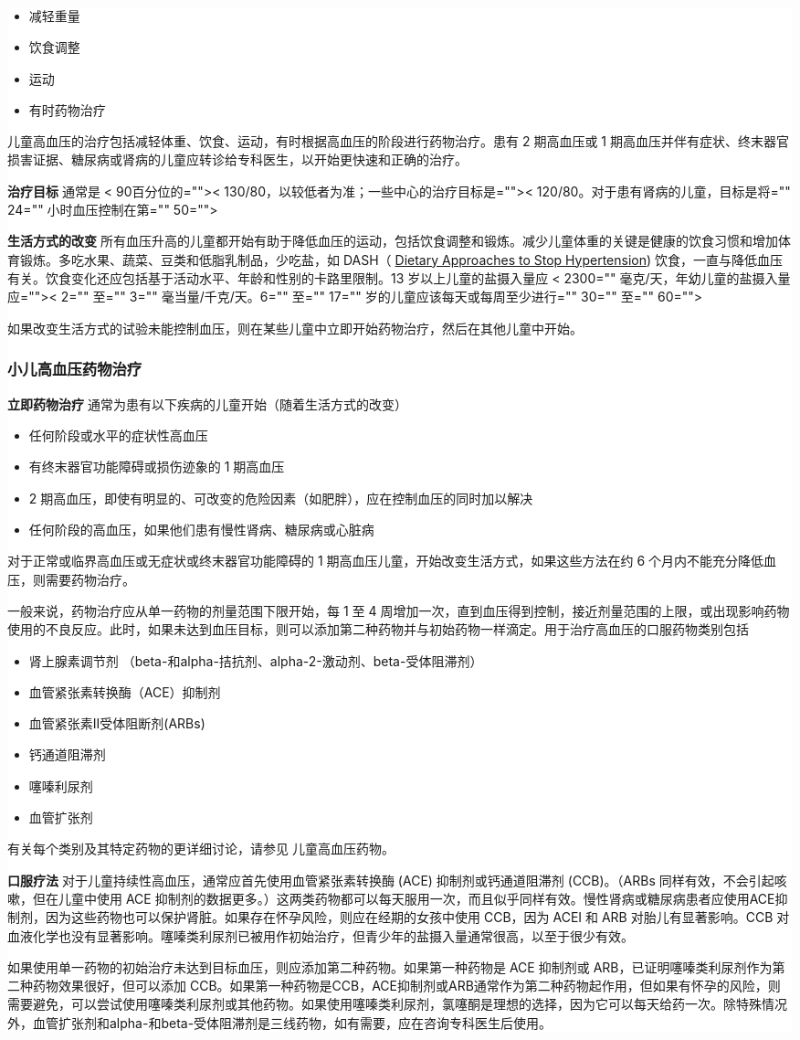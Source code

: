 - 减轻重量

- 饮食调整

- 运动

- 有时药物治疗


儿童高血压的治疗包括减轻体重、饮食、运动，有时根据高血压的阶段进行药物治疗。患有 2 期高血压或 1 期高血压并伴有症状、终末器官损害证据、糖尿病或肾病的儿童应转诊给专科医生，以开始更快速和正确的治疗。

**治疗目标** 通常是 < 90百分位的="">< 130/80，以较低者为准；一些中心的治疗目标是="">< 120/80。对于患有肾病的儿童，目标是将="" 24="" 小时血压控制在第="" 50="">

**生活方式的改变** 所有血压升高的儿童都开始有助于降低血压的运动，包括饮食调整和锻炼。减少儿童体重的关键是健康的饮食习惯和增加体育锻炼。多吃水果、蔬菜、豆类和低脂乳制品，少吃盐，如 DASH（ [Dietary Approaches to Stop Hypertension](https://dashdiet.org/what-is-the-dash-diet.html)) 饮食，一直与降低血压有关。饮食变化还应包括基于活动水平、年龄和性别的卡路里限制。13 岁以上儿童的盐摄入量应 < 2300="" 毫克/天，年幼儿童的盐摄入量应="">< 2="" 至="" 3="" 毫当量/千克/天。6="" 至="" 17="" 岁的儿童应该每天或每周至少进行="" 30="" 至="" 60="">

如果改变生活方式的试验未能控制血压，则在某些儿童中立即开始药物治疗，然后在其他儿童中开始。

### 小儿高血压药物治疗

**立即药物治疗** 通常为患有以下疾病的儿童开始（随着生活方式的改变）

- 任何阶段或水平的症状性高血压

- 有终末器官功能障碍或损伤迹象的 1 期高血压

- 2 期高血压，即使有明显的、可改变的危险因素（如肥胖），应在控制血压的同时加以解决

- 任何阶段的高血压，如果他们患有慢性肾病、糖尿病或心脏病


对于正常或临界高血压或无症状或终末器官功能障碍的 1 期高血压儿童，开始改变生活方式，如果这些方法在约 6 个月内不能充分降低血压，则需要药物治疗。

一般来说，药物治疗应从单一药物的剂量范围下限开始，每 1 至 4 周增加一次，直到血压得到控制，接近剂量范围的上限，或出现影响药物使用的不良反应。此时，如果未达到血压目标，则可以添加第二种药物并与初始药物一样滴定。用于治疗高血压的口服药物类别包括

- 肾上腺素调节剂 （beta-和alpha-拮抗剂、alpha-2-激动剂、beta-受体阻滞剂）

- 血管紧张素转换酶（ACE）抑制剂

- 血管紧张素II受体阻断剂(ARBs)

- 钙通道阻滞剂

- 噻嗪利尿剂

- 血管扩张剂


有关每个类别及其特定药物的更详细讨论，请参见 儿童高血压药物。

**口服疗法** 对于儿童持续性高血压，通常应首先使用血管紧张素转换酶 (ACE) 抑制剂或钙通道阻滞剂 (CCB)。（ARBs 同样有效，不会引起咳嗽，但在儿童中使用 ACE 抑制剂的数据更多。）这两类药物都可以每天服用一次，而且似乎同样有效。慢性肾病或糖尿病患者应使用ACE抑制剂，因为这些药物也可以保护肾脏。如果存在怀孕风险，则应在经期的女孩中使用 CCB，因为 ACEI 和 ARB 对胎儿有显著影响。CCB 对血液化学也没有显著影响。噻嗪类利尿剂已被用作初始治疗，但青少年的盐摄入量通常很高，以至于很少有效。

如果使用单一药物的初始治疗未达到目标血压，则应添加第二种药物。如果第一种药物是 ACE 抑制剂或 ARB，已证明噻嗪类利尿剂作为第二种药物效果很好，但可以添加 CCB。如果第一种药物是CCB，ACE抑制剂或ARB通常作为第二种药物起作用，但如果有怀孕的风险，则需要避免，可以尝试使用噻嗪类利尿剂或其他药物。如果使用噻嗪类利尿剂，氯噻酮是理想的选择，因为它可以每天给药一次。除特殊情况外，血管扩张剂和alpha-和beta-受体阻滞剂是三线药物，如有需要，应在咨询专科医生后使用。
